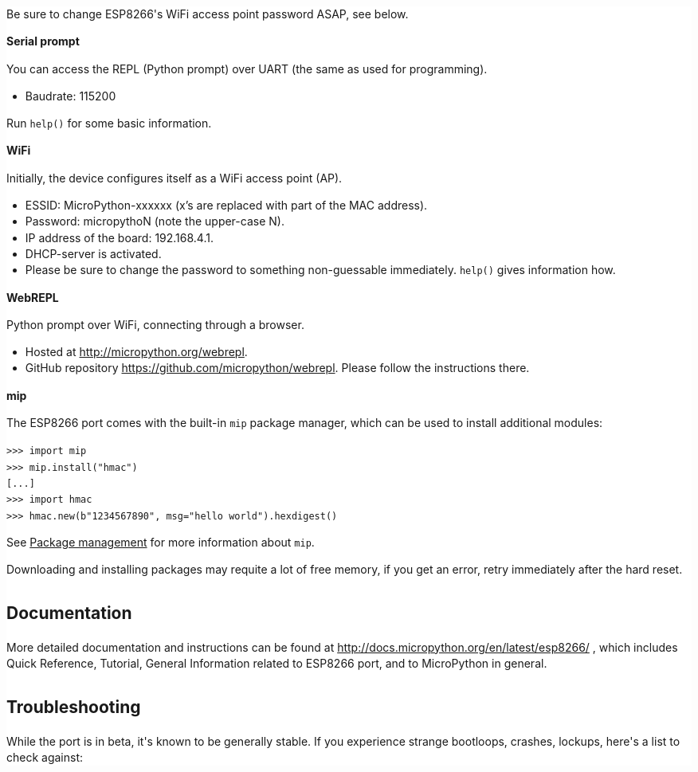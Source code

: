 Be sure to change ESP8266's WiFi access point password ASAP, see below.

__Serial prompt__

You can access the REPL (Python prompt) over UART (the same as used for
programming).
- Baudrate: 115200

Run `help()` for some basic information.

__WiFi__

Initially, the device configures itself as a WiFi access point (AP).
- ESSID: MicroPython-xxxxxx (x’s are replaced with part of the MAC address).
- Password: micropythoN (note the upper-case N).
- IP address of the board: 192.168.4.1.
- DHCP-server is activated.
- Please be sure to change the password to something non-guessable
  immediately. `help()` gives information how.

__WebREPL__

Python prompt over WiFi, connecting through a browser.
- Hosted at http://micropython.org/webrepl.
- GitHub repository https://github.com/micropython/webrepl.
  Please follow the instructions there.

__mip__

The ESP8266 port comes with the built-in `mip` package manager, which can
be used to install additional modules:

```
>>> import mip
>>> mip.install("hmac")
[...]
>>> import hmac
>>> hmac.new(b"1234567890", msg="hello world").hexdigest()
```

See [Package management](https://docs.micropython.org/en/latest/reference/packages.html) for more
information about `mip`.

Downloading and installing packages may requite a lot of free memory,
if you get an error, retry immediately after the hard reset.

Documentation
-------------

More detailed documentation and instructions can be found at
http://docs.micropython.org/en/latest/esp8266/ , which includes Quick
Reference, Tutorial, General Information related to ESP8266 port, and
to MicroPython in general.

Troubleshooting
---------------

While the port is in beta, it's known to be generally stable. If you
experience strange bootloops, crashes, lockups, here's a list to check against:
